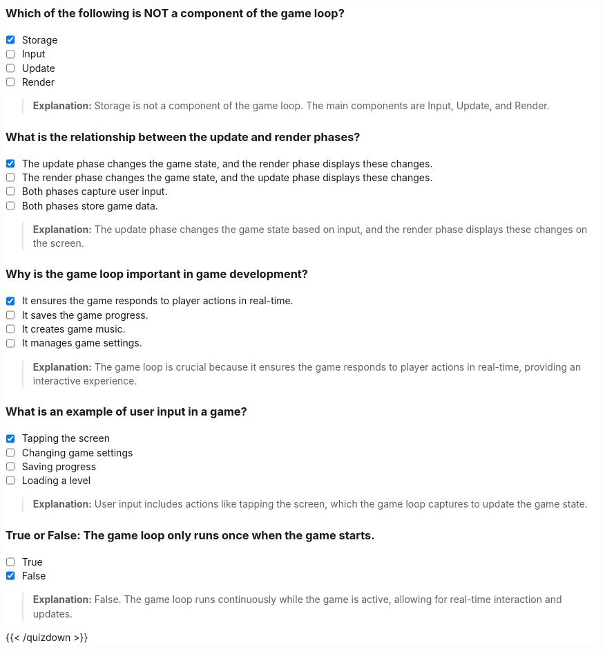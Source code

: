 ### Which of the following is NOT a component of the game loop?

- [x] Storage
- [ ] Input
- [ ] Update
- [ ] Render

> **Explanation:** Storage is not a component of the game loop. The main components are Input, Update, and Render.

### What is the relationship between the update and render phases?

- [x] The update phase changes the game state, and the render phase displays these changes.
- [ ] The render phase changes the game state, and the update phase displays these changes.
- [ ] Both phases capture user input.
- [ ] Both phases store game data.

> **Explanation:** The update phase changes the game state based on input, and the render phase displays these changes on the screen.

### Why is the game loop important in game development?

- [x] It ensures the game responds to player actions in real-time.
- [ ] It saves the game progress.
- [ ] It creates game music.
- [ ] It manages game settings.

> **Explanation:** The game loop is crucial because it ensures the game responds to player actions in real-time, providing an interactive experience.

### What is an example of user input in a game?

- [x] Tapping the screen
- [ ] Changing game settings
- [ ] Saving progress
- [ ] Loading a level

> **Explanation:** User input includes actions like tapping the screen, which the game loop captures to update the game state.

### True or False: The game loop only runs once when the game starts.

- [ ] True
- [x] False

> **Explanation:** False. The game loop runs continuously while the game is active, allowing for real-time interaction and updates.

{{< /quizdown >}}
